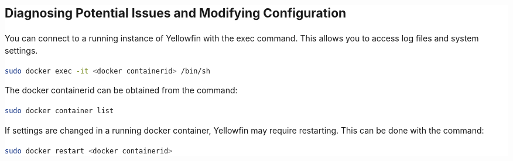Diagnosing Potential Issues and Modifying Configuration
--------------------------------------------------------

You can connect to a running instance of Yellowfin with the exec command.
This allows you to access log files and system settings.

```bash
sudo docker exec -it <docker containerid> /bin/sh
```

The docker containerid can be obtained from the command:

```bash
sudo docker container list
```

If settings are changed in a running docker container, Yellowfin may require restarting. This can be done with the command:

```bash
sudo docker restart <docker containerid>
```
